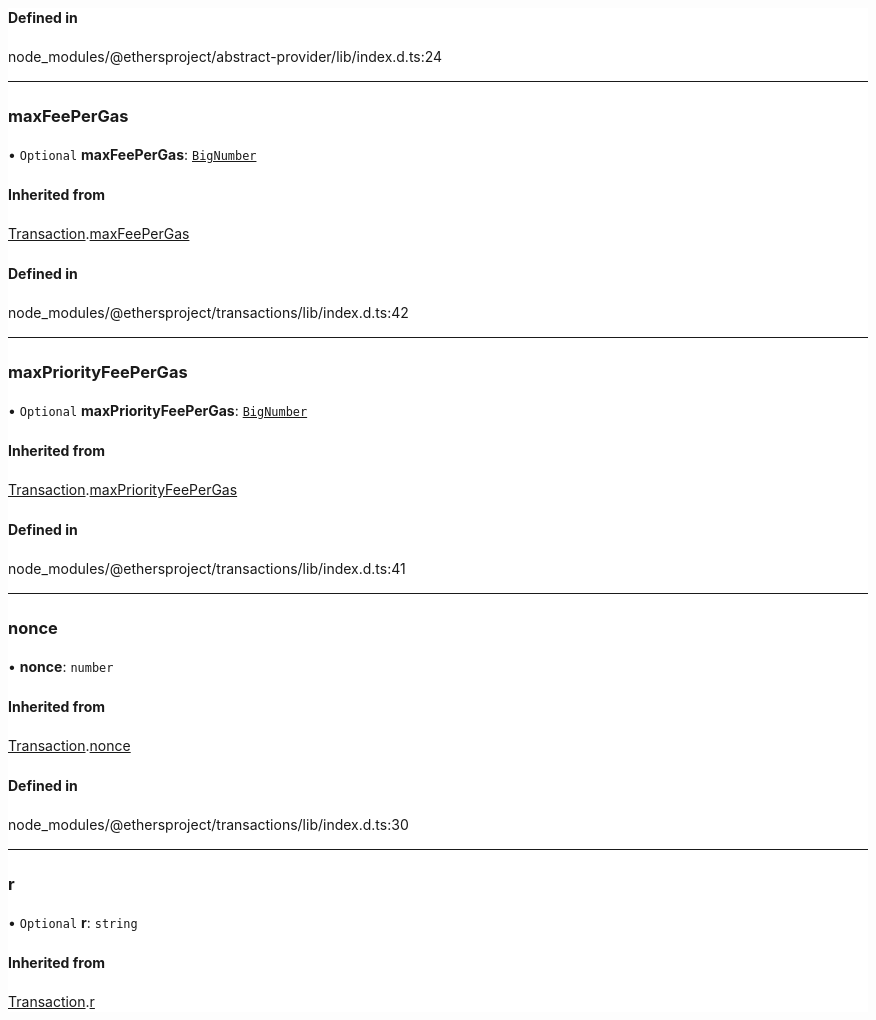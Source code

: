 #### Defined in

node_modules/@ethersproject/abstract-provider/lib/index.d.ts:24

___

### maxFeePerGas

• `Optional` **maxFeePerGas**: [`BigNumber`](../classes/internal_.BigNumber-1.md)

#### Inherited from

[Transaction](internal_.Transaction.md).[maxFeePerGas](internal_.Transaction.md#maxfeepergas)

#### Defined in

node_modules/@ethersproject/transactions/lib/index.d.ts:42

___

### maxPriorityFeePerGas

• `Optional` **maxPriorityFeePerGas**: [`BigNumber`](../classes/internal_.BigNumber-1.md)

#### Inherited from

[Transaction](internal_.Transaction.md).[maxPriorityFeePerGas](internal_.Transaction.md#maxpriorityfeepergas)

#### Defined in

node_modules/@ethersproject/transactions/lib/index.d.ts:41

___

### nonce

• **nonce**: `number`

#### Inherited from

[Transaction](internal_.Transaction.md).[nonce](internal_.Transaction.md#nonce)

#### Defined in

node_modules/@ethersproject/transactions/lib/index.d.ts:30

___

### r

• `Optional` **r**: `string`

#### Inherited from

[Transaction](internal_.Transaction.md).[r](internal_.Transaction.md#r)
